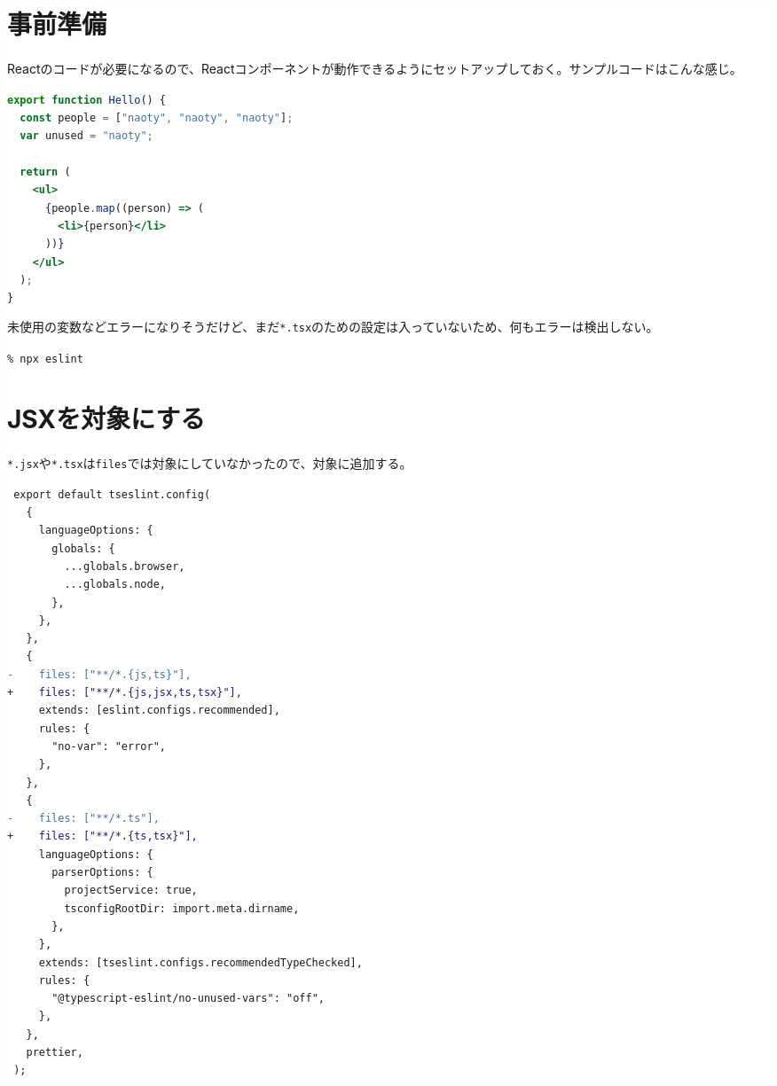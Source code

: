 # 事前準備
Reactのコードが必要になるので、Reactコンポーネントが動作できるようにセットアップしておく。サンプルコードはこんな感じ。

```jsx
export function Hello() {
  const people = ["naoty", "naoty", "naoty"];
  var unused = "naoty";

  return (
    <ul>
      {people.map((person) => (
        <li>{person}</li>
      ))}
    </ul>
  );
}
```

未使用の変数などエラーになりそうだけど、まだ`*.tsx`のための設定は入っていないため、何もエラーは検出しない。

```sh
% npx eslint
```

# JSXを対象にする
`*.jsx`や`*.tsx`は`files`では対象にしていなかったので、対象に追加する。

```diff
 export default tseslint.config(
   {
     languageOptions: {
       globals: {
         ...globals.browser,
         ...globals.node,
       },
     },
   },
   {
-    files: ["**/*.{js,ts}"],
+    files: ["**/*.{js,jsx,ts,tsx}"],
     extends: [eslint.configs.recommended],
     rules: {
       "no-var": "error",
     },
   },
   {
-    files: ["**/*.ts"],
+    files: ["**/*.{ts,tsx}"],
     languageOptions: {
       parserOptions: {
         projectService: true,
         tsconfigRootDir: import.meta.dirname,
       },
     },
     extends: [tseslint.configs.recommendedTypeChecked],
     rules: {
       "@typescript-eslint/no-unused-vars": "off",
     },
   },
   prettier,
 );
```
